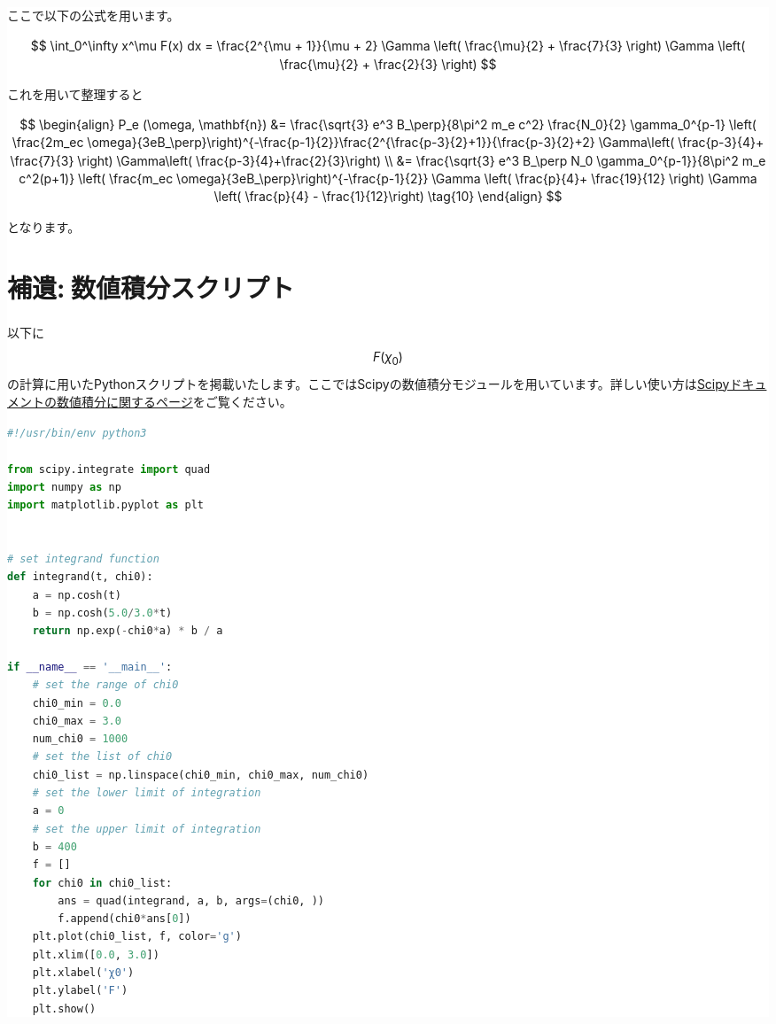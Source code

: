 ここで以下の公式を用います。

$$
\int_0^\infty x^\mu F(x) dx 
= \frac{2^{\mu + 1}}{\mu + 2} \Gamma \left( \frac{\mu}{2} + \frac{7}{3} \right) \Gamma \left( \frac{\mu}{2} + \frac{2}{3} \right)
$$

これを用いて整理すると

$$
\begin{align}
P_e (\omega, \mathbf{n})
&= \frac{\sqrt{3} e^3 B_\perp}{8\pi^2 m_e c^2} \frac{N_0}{2} \gamma_0^{p-1} \left( \frac{2m_ec \omega}{3eB_\perp}\right)^{-\frac{p-1}{2}}\frac{2^{\frac{p-3}{2}+1}}{\frac{p-3}{2}+2} \Gamma\left( \frac{p-3}{4}+ \frac{7}{3} \right) \Gamma\left( \frac{p-3}{4}+\frac{2}{3}\right) \\
&= \frac{\sqrt{3} e^3 B_\perp N_0 \gamma_0^{p-1}}{8\pi^2 m_e c^2(p+1)} \left( \frac{m_ec \omega}{3eB_\perp}\right)^{-\frac{p-1}{2}} \Gamma \left( \frac{p}{4}+ \frac{19}{12} \right) \Gamma \left( \frac{p}{4} - \frac{1}{12}\right) \tag{10}
\end{align}
$$

となります。

# 補遺: 数値積分スクリプト

以下に$$F(\chi_0)$$の計算に用いたPythonスクリプトを掲載いたします。ここではScipyの数値積分モジュールを用いています。詳しい使い方は[Scipyドキュメントの数値積分に関するページ](https://docs.scipy.org/doc/scipy/reference/tutorial/integrate.html)をご覧ください。

```python
#!/usr/bin/env python3 

from scipy.integrate import quad
import numpy as np
import matplotlib.pyplot as plt


# set integrand function
def integrand(t, chi0):
    a = np.cosh(t)
    b = np.cosh(5.0/3.0*t)
    return np.exp(-chi0*a) * b / a

if __name__ == '__main__':
    # set the range of chi0
    chi0_min = 0.0
    chi0_max = 3.0
    num_chi0 = 1000
    # set the list of chi0
    chi0_list = np.linspace(chi0_min, chi0_max, num_chi0)
    # set the lower limit of integration
    a = 0
    # set the upper limit of integration
    b = 400
    f = []
    for chi0 in chi0_list:
        ans = quad(integrand, a, b, args=(chi0, ))
        f.append(chi0*ans[0])
    plt.plot(chi0_list, f, color='g')
    plt.xlim([0.0, 3.0])
    plt.xlabel('χ0')
    plt.ylabel('F')
    plt.show()
```
